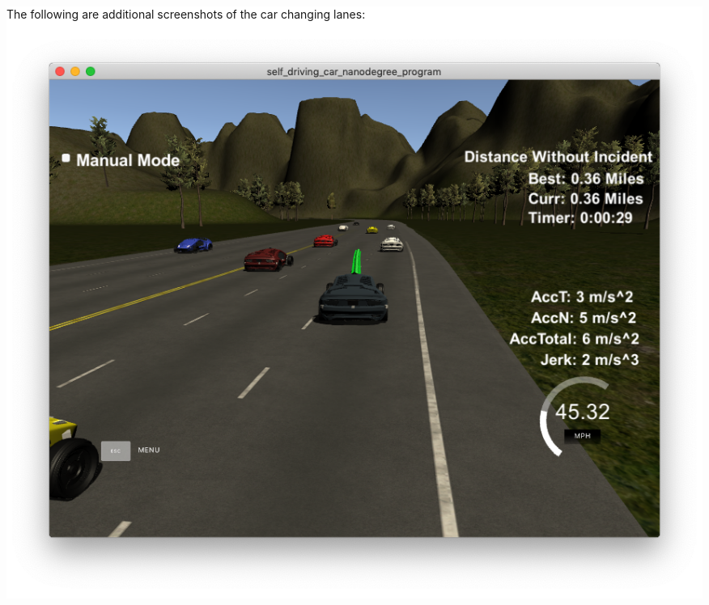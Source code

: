 The following are additional screenshots of the car changing lanes:

![change lane](images/change-lane-2.png)
